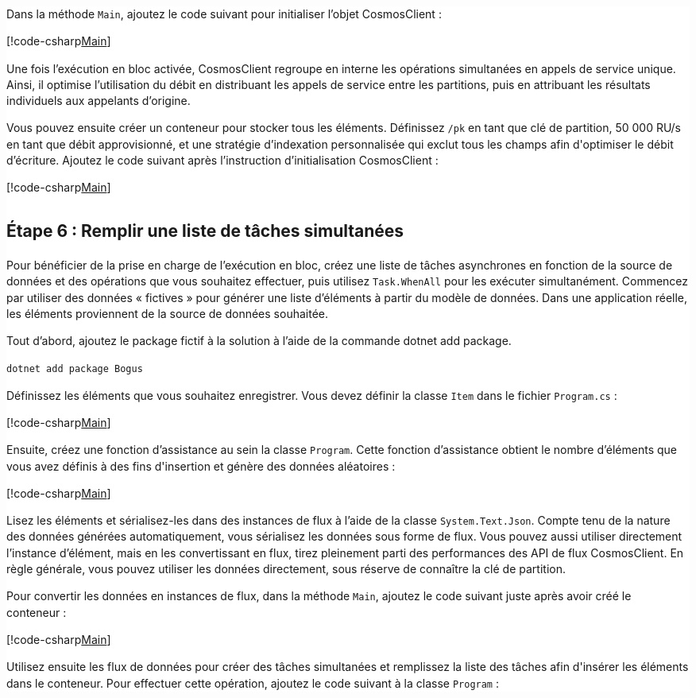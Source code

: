 Dans la méthode `Main`, ajoutez le code suivant pour initialiser l’objet CosmosClient :

[!code-csharp[Main](~/cosmos-dotnet-bulk-import/src/Program.cs?name=CreateClient)]

Une fois l’exécution en bloc activée, CosmosClient regroupe en interne les opérations simultanées en appels de service unique. Ainsi, il optimise l’utilisation du débit en distribuant les appels de service entre les partitions, puis en attribuant les résultats individuels aux appelants d’origine.

Vous pouvez ensuite créer un conteneur pour stocker tous les éléments.  Définissez `/pk` en tant que clé de partition, 50 000 RU/s en tant que débit approvisionné, et une stratégie d’indexation personnalisée qui exclut tous les champs afin d'optimiser le débit d’écriture. Ajoutez le code suivant après l’instruction d’initialisation CosmosClient :

[!code-csharp[Main](~/cosmos-dotnet-bulk-import/src/Program.cs?name=Initialize)]

## <a name="step-6-populate-a-list-of-concurrent-tasks"></a>Étape 6 : Remplir une liste de tâches simultanées

Pour bénéficier de la prise en charge de l’exécution en bloc, créez une liste de tâches asynchrones en fonction de la source de données et des opérations que vous souhaitez effectuer, puis utilisez `Task.WhenAll` pour les exécuter simultanément.
Commencez par utiliser des données « fictives » pour générer une liste d’éléments à partir du modèle de données. Dans une application réelle, les éléments proviennent de la source de données souhaitée.

Tout d’abord, ajoutez le package fictif à la solution à l’aide de la commande dotnet add package.

   ```bash
   dotnet add package Bogus
   ```

Définissez les éléments que vous souhaitez enregistrer. Vous devez définir la classe `Item` dans le fichier `Program.cs` :

[!code-csharp[Main](~/cosmos-dotnet-bulk-import/src/Program.cs?name=Model)]

Ensuite, créez une fonction d’assistance au sein la classe `Program`. Cette fonction d’assistance obtient le nombre d’éléments que vous avez définis à des fins d'insertion et génère des données aléatoires :

[!code-csharp[Main](~/cosmos-dotnet-bulk-import/src/Program.cs?name=Bogus)]

Lisez les éléments et sérialisez-les dans des instances de flux à l’aide de la classe `System.Text.Json`. Compte tenu de la nature des données générées automatiquement, vous sérialisez les données sous forme de flux. Vous pouvez aussi utiliser directement l’instance d’élément, mais en les convertissant en flux, tirez pleinement parti des performances des API de flux CosmosClient. En règle générale, vous pouvez utiliser les données directement, sous réserve de connaître la clé de partition. 


Pour convertir les données en instances de flux, dans la méthode `Main`, ajoutez le code suivant juste après avoir créé le conteneur :

[!code-csharp[Main](~/cosmos-dotnet-bulk-import/src/Program.cs?name=Operations)]

Utilisez ensuite les flux de données pour créer des tâches simultanées et remplissez la liste des tâches afin d'insérer les éléments dans le conteneur. Pour effectuer cette opération, ajoutez le code suivant à la classe `Program` :
